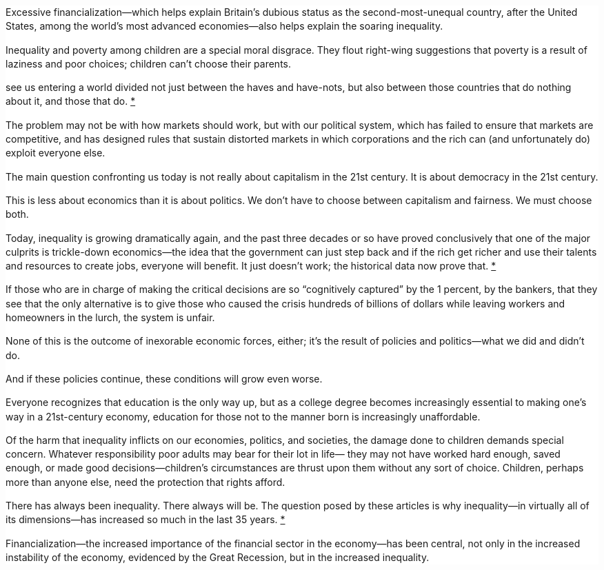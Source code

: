 Excessive financialization—which helps explain Britain’s dubious status as the
second-most-unequal country, after the  United States, among the world’s most
advanced economies—also helps explain the soaring inequality.

Inequality and poverty among children are a special moral disgrace. They flout
right-wing suggestions that poverty is  a result of laziness and poor choices;
children can’t choose their parents.

see us entering a world divided not just between the haves and have-nots, but
also between those countries that do  nothing about it, and those that do.
[\*](#ASIN:B00YG34A12;LOC:2005)

The problem may not be with how markets should work, but with our political
system, which has failed to ensure that  markets are competitive, and has
designed rules that sustain distorted markets in which corporations and the rich
can (and unfortunately do) exploit everyone else.

The main question confronting us today is not really about capitalism in the
21st century. It is about democracy in  the 21st century.

This is less about economics than it is about politics. We don’t have to choose
between capitalism and fairness. We  must choose both.

Today, inequality is growing dramatically again, and the past three decades or
so have proved conclusively that one  of the major culprits is trickle-down
economics—the idea that the government can just step back and if the rich get
richer and use their talents and resources to create jobs, everyone will
benefit. It just doesn’t work; the  historical data now prove that.
[\*](#ASIN:B00YG34A12;LOC:2255)

If those who are in charge of making the critical decisions are so “cognitively
captured” by the 1 percent, by the  bankers, that they see that the only
alternative is to give those who caused the crisis hundreds of billions of
dollars while leaving workers and homeowners in the lurch, the system is unfair.

None of this is the outcome of inexorable economic forces, either; it’s the
result of policies and politics—what we  did and didn’t do.

And if these policies continue, these conditions will grow even worse.

Everyone recognizes that education is the only way up, but as a college degree
becomes increasingly essential to  making one’s way in a 21st-century economy,
education for those not to the manner born is increasingly  unaffordable.

Of the harm that inequality inflicts on our economies, politics, and societies,
the damage done to children demands  special concern. Whatever responsibility
poor adults may bear for their lot in life— they may not have worked hard
enough, saved enough, or made good decisions—children’s circumstances are thrust
upon them without any sort of  choice. Children, perhaps more than anyone else,
need the protection that rights afford.

There has always been inequality. There always will be. The question posed by
these articles is why inequality—in  virtually all of its dimensions—has
increased so much in the last 35 years. [\*](#ASIN:B00YG34A12;LOC:2745)

Financialization—the increased importance of the financial sector in the
economy—has been central, not only in the  increased instability of the economy,
evidenced by the Great Recession, but in the increased inequality.
